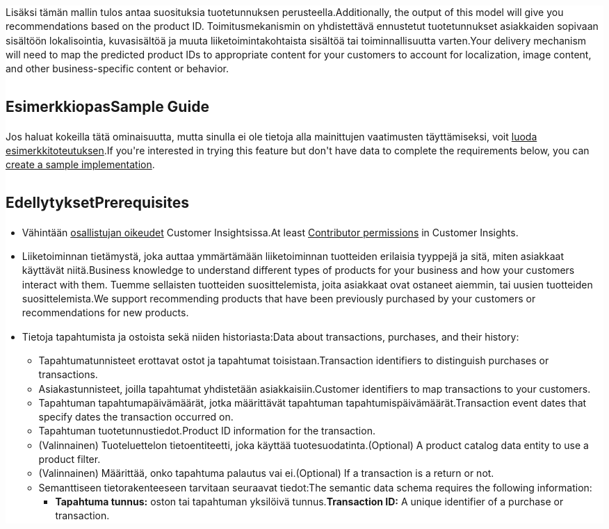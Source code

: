 <span data-ttu-id="9651e-110">Lisäksi tämän mallin tulos antaa suosituksia tuotetunnuksen perusteella.</span><span class="sxs-lookup"><span data-stu-id="9651e-110">Additionally, the output of this model will give you recommendations based on the product ID.</span></span> <span data-ttu-id="9651e-111">Toimitusmekanismin on yhdistettävä ennustetut tuotetunnukset asiakkaiden sopivaan sisältöön lokalisointia, kuvasisältöä ja muuta liiketoimintakohtaista sisältöä tai toiminnallisuutta varten.</span><span class="sxs-lookup"><span data-stu-id="9651e-111">Your delivery mechanism will need to map the predicted product IDs to appropriate content for your customers to account for localization, image content, and other business-specific content or behavior.</span></span>

## <a name="sample-guide"></a><span data-ttu-id="9651e-112">Esimerkkiopas</span><span class="sxs-lookup"><span data-stu-id="9651e-112">Sample Guide</span></span>

<span data-ttu-id="9651e-113">Jos haluat kokeilla tätä ominaisuutta, mutta sinulla ei ole tietoja alla mainittujen vaatimusten täyttämiseksi, voit [luoda esimerkkitoteutuksen](sample-guide-predict-product-recommendation.md).</span><span class="sxs-lookup"><span data-stu-id="9651e-113">If you're interested in trying this feature but don't have data to complete the requirements below, you can [create a sample implementation](sample-guide-predict-product-recommendation.md).</span></span>

## <a name="prerequisites"></a><span data-ttu-id="9651e-114">Edellytykset</span><span class="sxs-lookup"><span data-stu-id="9651e-114">Prerequisites</span></span>

- <span data-ttu-id="9651e-115">Vähintään [osallistujan oikeudet](permissions.md) Customer Insightsissa.</span><span class="sxs-lookup"><span data-stu-id="9651e-115">At least [Contributor permissions](permissions.md) in Customer Insights.</span></span>

- <span data-ttu-id="9651e-116">Liiketoiminnan tietämystä, joka auttaa ymmärtämään liiketoiminnan tuotteiden erilaisia tyyppejä ja sitä, miten asiakkaat käyttävät niitä.</span><span class="sxs-lookup"><span data-stu-id="9651e-116">Business knowledge to understand different types of products for your business and how your customers interact with them.</span></span> <span data-ttu-id="9651e-117">Tuemme sellaisten tuotteiden suosittelemista, joita asiakkaat ovat ostaneet aiemmin, tai uusien tuotteiden suosittelemista.</span><span class="sxs-lookup"><span data-stu-id="9651e-117">We support recommending products that have been previously purchased by your customers or recommendations for new products.</span></span>

- <span data-ttu-id="9651e-118">Tietoja tapahtumista ja ostoista sekä niiden historiasta:</span><span class="sxs-lookup"><span data-stu-id="9651e-118">Data about transactions, purchases, and their history:</span></span>
    - <span data-ttu-id="9651e-119">Tapahtumatunnisteet erottavat ostot ja tapahtumat toisistaan.</span><span class="sxs-lookup"><span data-stu-id="9651e-119">Transaction identifiers to distinguish purchases or transactions.</span></span>
    - <span data-ttu-id="9651e-120">Asiakastunnisteet, joilla tapahtumat yhdistetään asiakkaisiin.</span><span class="sxs-lookup"><span data-stu-id="9651e-120">Customer identifiers to map transactions to your customers.</span></span>
    - <span data-ttu-id="9651e-121">Tapahtuman tapahtumapäivämäärät, jotka määrittävät tapahtuman tapahtumispäivämäärät.</span><span class="sxs-lookup"><span data-stu-id="9651e-121">Transaction event dates that specify dates the transaction occurred on.</span></span>
    - <span data-ttu-id="9651e-122">Tapahtuman tuotetunnustiedot.</span><span class="sxs-lookup"><span data-stu-id="9651e-122">Product ID information for the transaction.</span></span>
    - <span data-ttu-id="9651e-123">(Valinnainen) Tuoteluettelon tietoentiteetti, joka käyttää tuotesuodatinta.</span><span class="sxs-lookup"><span data-stu-id="9651e-123">(Optional) A product catalog data entity to use a product filter.</span></span>
    - <span data-ttu-id="9651e-124">(Valinnainen) Määrittää, onko tapahtuma palautus vai ei.</span><span class="sxs-lookup"><span data-stu-id="9651e-124">(Optional) If a transaction is a return or not.</span></span>
    - <span data-ttu-id="9651e-125">Semanttiseen tietorakenteeseen tarvitaan seuraavat tiedot:</span><span class="sxs-lookup"><span data-stu-id="9651e-125">The semantic data schema requires the following information:</span></span>
        - <span data-ttu-id="9651e-126">**Tapahtuma tunnus:** oston tai tapahtuman yksilöivä tunnus.</span><span class="sxs-lookup"><span data-stu-id="9651e-126">**Transaction ID:** A unique identifier of a purchase or transaction.</span></span>